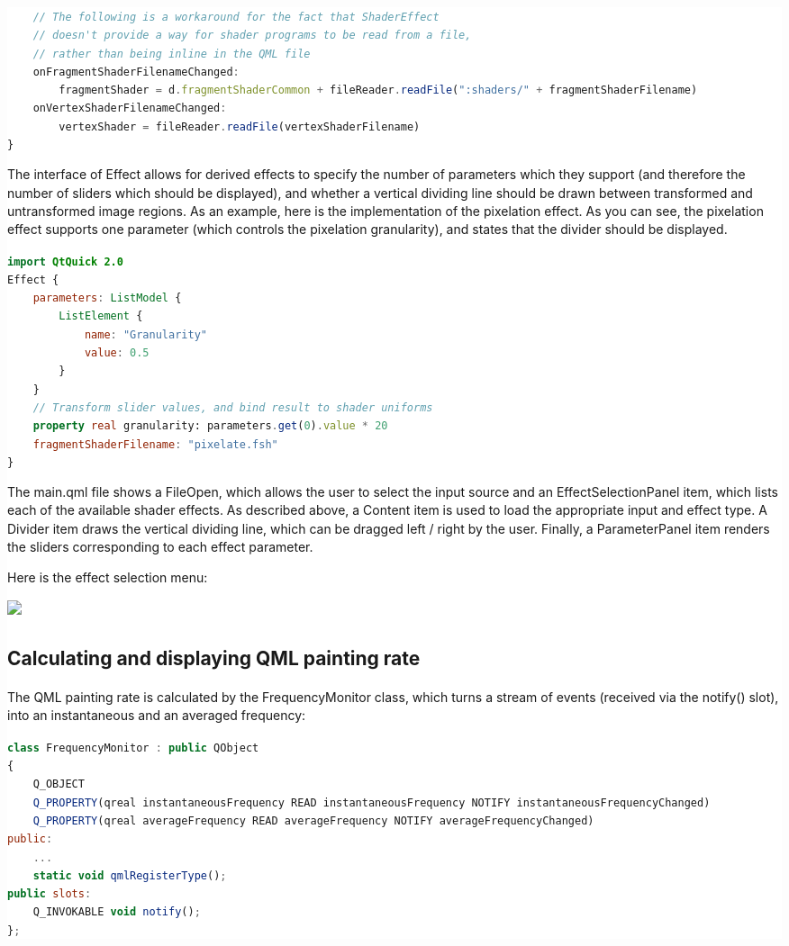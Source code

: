``` qml
    // The following is a workaround for the fact that ShaderEffect
    // doesn't provide a way for shader programs to be read from a file,
    // rather than being inline in the QML file
    onFragmentShaderFilenameChanged:
        fragmentShader = d.fragmentShaderCommon + fileReader.readFile(":shaders/" + fragmentShaderFilename)
    onVertexShaderFilenameChanged:
        vertexShader = fileReader.readFile(vertexShaderFilename)
}
```

The interface of Effect allows for derived effects to specify the number of parameters which they support (and therefore the number of sliders which should be displayed), and whether a vertical dividing line should be drawn between transformed and untransformed image regions. As an example, here is the implementation of the pixelation effect. As you can see, the pixelation effect supports one parameter (which controls the pixelation granularity), and states that the divider should be displayed.

``` qml
import QtQuick 2.0
Effect {
    parameters: ListModel {
        ListElement {
            name: "Granularity"
            value: 0.5
        }
    }
    // Transform slider values, and bind result to shader uniforms
    property real granularity: parameters.get(0).value * 20
    fragmentShaderFilename: "pixelate.fsh"
}
```

The main.qml file shows a FileOpen, which allows the user to select the input source and an EffectSelectionPanel item, which lists each of the available shader effects. As described above, a Content item is used to load the appropriate input and effect type. A Divider item draws the vertical dividing line, which can be dragged left / right by the user. Finally, a ParameterPanel item renders the sliders corresponding to each effect parameter.

Here is the effect selection menu:

![](https://developer.ubuntu.com/static/devportal_uploaded/4c8d74f6-3856-49aa-ac0e-de69f607dbe3-api/apps/qml/sdk-15.04.3/qtmultimedia-video-qmlvideofx-example/images/qmlvideofx-effects-menu.jpg)

<span id="calculating-and-displaying-qml-painting-rate"></span>
Calculating and displaying QML painting rate
--------------------------------------------

The QML painting rate is calculated by the FrequencyMonitor class, which turns a stream of events (received via the notify() slot), into an instantaneous and an averaged frequency:

``` qml
class FrequencyMonitor : public QObject
{
    Q_OBJECT
    Q_PROPERTY(qreal instantaneousFrequency READ instantaneousFrequency NOTIFY instantaneousFrequencyChanged)
    Q_PROPERTY(qreal averageFrequency READ averageFrequency NOTIFY averageFrequencyChanged)
public:
    ...
    static void qmlRegisterType();
public slots:
    Q_INVOKABLE void notify();
};
```
